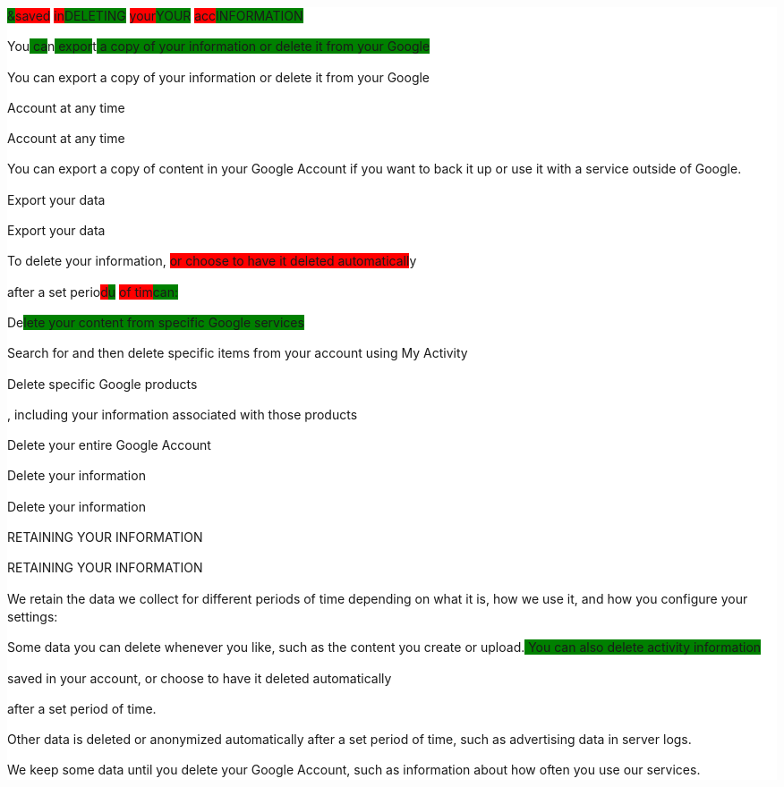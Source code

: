 </span> <span style="background-color: green;">&</span><span style="background-color: red;">saved</span> <span style="background-color: red;">in</span><span style="background-color: green;">DELETING</span> <span style="background-color: red;">your</span><span style="background-color: green;">YOUR</span> <span style="background-color: red;">acc</span><span style="background-color: green;">INFORMATION

Y</span>ou<span style="background-color: green;"> ca</span>n<span style="background-color: green;"> expor</span>t<span style="background-color: green;"> a copy of your information or delete it from your Google

You can export a copy of your information or delete it from your Google

Account at any time

Account at any time

You can export a copy of content in your Google Account if you want to back it up or use it with a service outside of Google.

Export your data

Export your data

To delete your information</span>, <span style="background-color: red;">or choose to have it deleted automaticall</span>y<span style="background-color: red;">

 after a set peri</span>o<span style="background-color: red;">d</span><span style="background-color: green;">u</span> <span style="background-color: red;">of tim</span><span style="background-color: green;">can:

D</span>e<span style="background-color: green;">lete your content from specific Google services

Search for and then delete specific items from your account using My Activity

Delete specific Google products

, including your information associated with those products

Delete your entire Google Account

Delete your information

Delete your information

RETAINING YOUR INFORMATION

RETAINING YOUR INFORMATION

We retain the data we collect for different periods of time depending on what it is, how we use it, and how you configure your settings:

Some data you can delete whenever you like, such as the content you create or upload</span>.<span style="background-color: green;"> You can also delete activity information

saved in your account, or choose to have it deleted automatically

 after a set period of time.</span>

Other data is deleted or anonymized automatically after a set period of time, such as advertising data in server logs.

We keep some data until you delete your Google Account, such as information about how often you use our services.
